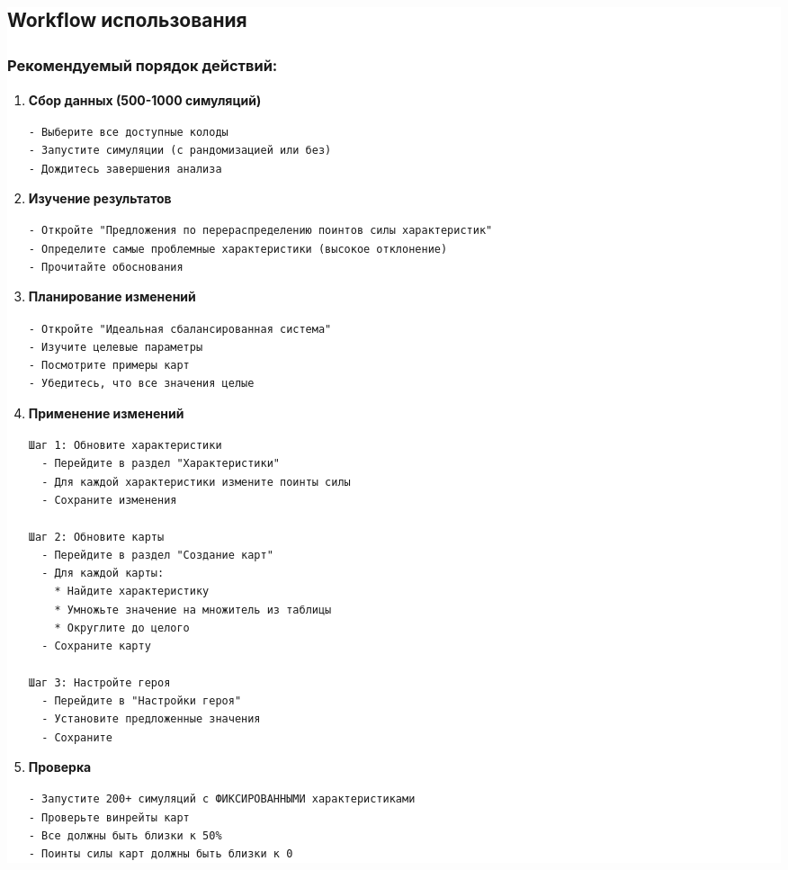 ## Workflow использования

### Рекомендуемый порядок действий:

1. **Сбор данных (500-1000 симуляций)**
   ```
   - Выберите все доступные колоды
   - Запустите симуляции (с рандомизацией или без)
   - Дождитесь завершения анализа
   ```

2. **Изучение результатов**
   ```
   - Откройте "Предложения по перераспределению поинтов силы характеристик"
   - Определите самые проблемные характеристики (высокое отклонение)
   - Прочитайте обоснования
   ```

3. **Планирование изменений**
   ```
   - Откройте "Идеальная сбалансированная система"
   - Изучите целевые параметры
   - Посмотрите примеры карт
   - Убедитесь, что все значения целые
   ```

4. **Применение изменений**
   ```
   Шаг 1: Обновите характеристики
     - Перейдите в раздел "Характеристики"
     - Для каждой характеристики измените поинты силы
     - Сохраните изменения
   
   Шаг 2: Обновите карты
     - Перейдите в раздел "Создание карт"
     - Для каждой карты:
       * Найдите характеристику
       * Умножьте значение на множитель из таблицы
       * Округлите до целого
     - Сохраните карту
   
   Шаг 3: Настройте героя
     - Перейдите в "Настройки героя"
     - Установите предложенные значения
     - Сохраните
   ```

5. **Проверка**
   ```
   - Запустите 200+ симуляций с ФИКСИРОВАННЫМИ характеристиками
   - Проверьте винрейты карт
   - Все должны быть близки к 50%
   - Поинты силы карт должны быть близки к 0
   ```
